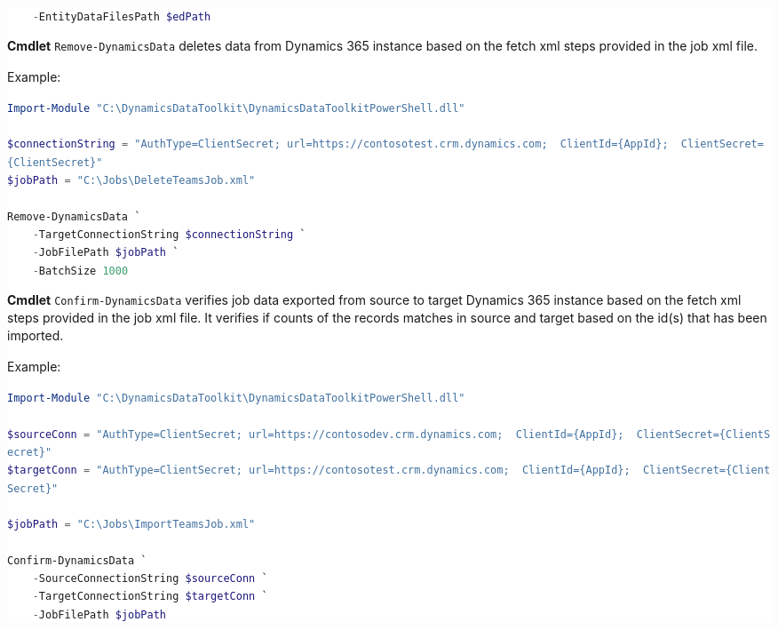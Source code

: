 ```powershell
	-EntityDataFilesPath $edPath
```

**Cmdlet** `Remove-DynamicsData` deletes data from Dynamics 365 instance based on the fetch xml steps provided in the job xml file.

Example:

```powershell
Import-Module "C:\DynamicsDataToolkit\DynamicsDataToolkitPowerShell.dll"

$connectionString = "AuthType=ClientSecret; url=https://contosotest.crm.dynamics.com;  ClientId={AppId};  ClientSecret={ClientSecret}"
$jobPath = "C:\Jobs\DeleteTeamsJob.xml"
 
Remove-DynamicsData `
	-TargetConnectionString $connectionString `
	-JobFilePath $jobPath `
	-BatchSize 1000
```

**Cmdlet** `Confirm-DynamicsData` verifies job data exported from source to target Dynamics 365 instance based on the fetch xml steps provided in the job xml file. It verifies if counts of the records matches in source and target based on the id(s) that has been imported.

Example:

```powershell
Import-Module "C:\DynamicsDataToolkit\DynamicsDataToolkitPowerShell.dll"

$sourceConn = "AuthType=ClientSecret; url=https://contosodev.crm.dynamics.com;  ClientId={AppId};  ClientSecret={ClientSecret}"
$targetConn = "AuthType=ClientSecret; url=https://contosotest.crm.dynamics.com;  ClientId={AppId};  ClientSecret={ClientSecret}"

$jobPath = "C:\Jobs\ImportTeamsJob.xml"
 
Confirm-DynamicsData `
	-SourceConnectionString $sourceConn `
	-TargetConnectionString $targetConn `
	-JobFilePath $jobPath 
```
